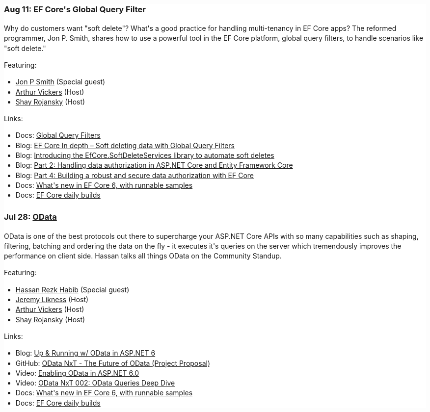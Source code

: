 <a name="query-filters"></a>

### Aug 11: [EF Core's Global Query Filter](https://www.youtube.com/live/Uy0c_DKGM-U?si=5iLoEM8ZdKjXXjdY)

Why do customers want "soft delete"? What's a good practice for handling multi-tenancy in EF Core apps? The reformed programmer, Jon P. Smith, shares how to use a powerful tool in the EF Core platform, global query filters, to handle scenarios like "soft delete."

Featuring:

- [Jon P Smith](https://github.com/JonPSmith) (Special guest)
- [Arthur Vickers](https://github.com/ajcvickers) (Host)
- [Shay Rojansky](https://github.com/roji) (Host)

Links:

- Docs: [Global Query Filters](xref:core/querying/filters)
- Blog: [EF Core In depth – Soft deleting data with Global Query Filters](https://www.thereformedprogrammer.net/ef-core-in-depth-soft-deleting-data-with-global-query-filters/)
- Blog: [Introducing the EfCore.SoftDeleteServices library to automate soft deletes](https://www.thereformedprogrammer.net/introducing-the-efcore-softdeleteservices-library-to-automate-soft-deletes/)
- Blog: [Part 2: Handling data authorization in ASP.NET Core and Entity Framework Core](https://www.thereformedprogrammer.net/part-2-handling-data-authorization-asp-net-core-and-entity-framework-core/)
- Blog: [Part 4: Building a robust and secure data authorization with EF Core](https://www.thereformedprogrammer.net/part-4-building-a-robust-and-secure-data-authorization-with-ef-core/)
- Docs: [What's new in EF Core 6, with runnable samples](xref:core/what-is-new/ef-core-6.0/whatsnew)
- Docs: [EF Core daily builds](https://aka.ms/ef-daily-builds)

<a name="odata"></a>

### Jul 28: [OData](https://www.youtube.com/live/Q3Ove-2Uh94?si=VPRzsiqO-S9nD5bs)

OData is one of the best protocols out there to supercharge your ASP.NET Core APIs with so many capabilities such as shaping, filtering, batching and ordering the data on the fly - it executes it's queries on the server which tremendously improves the performance on client side. Hassan talks all things OData on the Community Standup.

Featuring:

- [Hassan Rezk Habib](https://github.com/hassanhabib) (Special guest)
- [Jeremy Likness](https://github.com/JeremyLikness) (Host)
- [Arthur Vickers](https://github.com/ajcvickers) (Host)
- [Shay Rojansky](https://github.com/roji) (Host)

Links:

- Blog: [Up & Running w/ OData in ASP.NET 6](https://devblogs.microsoft.com/odata/up-running-w-odata-in-asp-net-6/)
- GitHub: [OData NxT - The Future of OData (Project Proposal)](https://github.com/OData/OData.Neo/issues/4)
- Video: [Enabling OData in ASP.NET 6.0](https://www.youtube.com/watch?v=w0Tj0VIUCtA)
- Video: [OData NxT 002: OData Queries Deep Dive](https://youtu.be/6AvFqhkALmg?si=KY5_pauTt_weCMRN)
- Docs: [What's new in EF Core 6, with runnable samples](xref:core/what-is-new/ef-core-6.0/whatsnew)
- Docs: [EF Core daily builds](https://aka.ms/ef-daily-builds)
